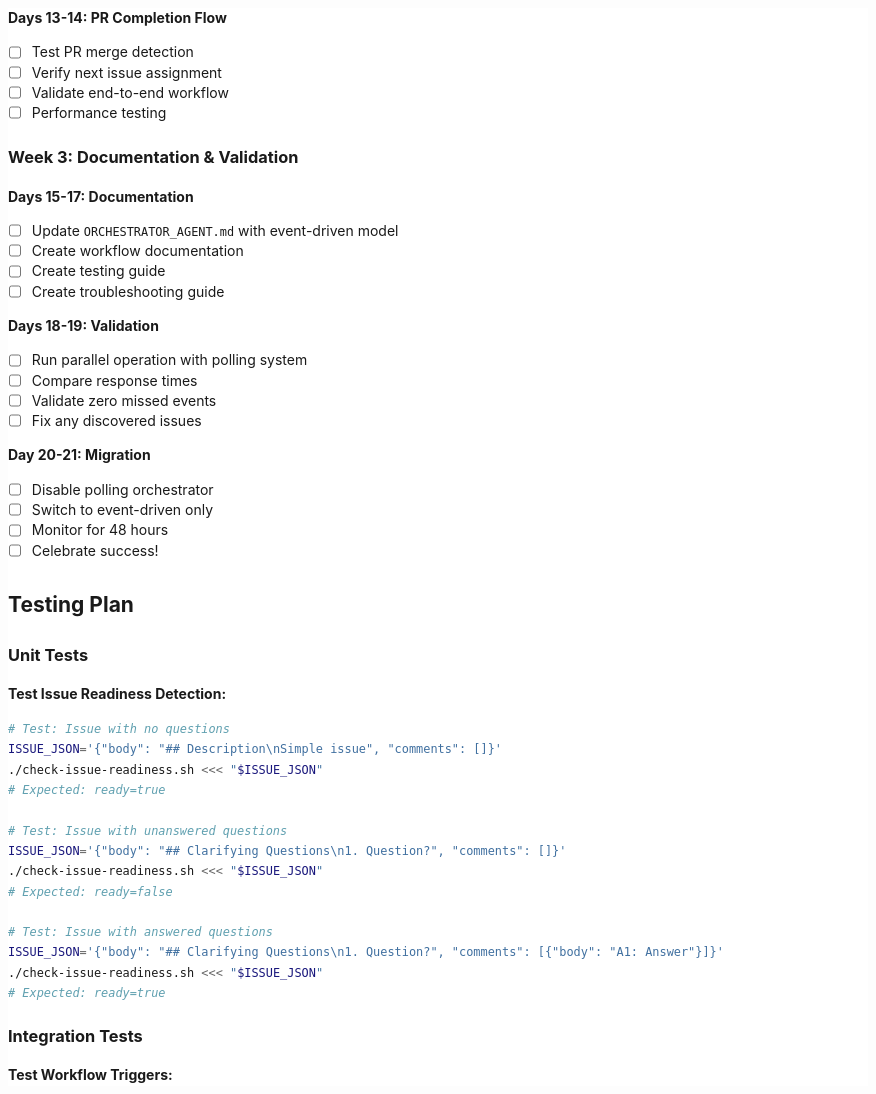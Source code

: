 **Days 13-14: PR Completion Flow**
- [ ] Test PR merge detection
- [ ] Verify next issue assignment
- [ ] Validate end-to-end workflow
- [ ] Performance testing

### Week 3: Documentation & Validation

**Days 15-17: Documentation**
- [ ] Update `ORCHESTRATOR_AGENT.md` with event-driven model
- [ ] Create workflow documentation
- [ ] Create testing guide
- [ ] Create troubleshooting guide

**Days 18-19: Validation**
- [ ] Run parallel operation with polling system
- [ ] Compare response times
- [ ] Validate zero missed events
- [ ] Fix any discovered issues

**Day 20-21: Migration**
- [ ] Disable polling orchestrator
- [ ] Switch to event-driven only
- [ ] Monitor for 48 hours
- [ ] Celebrate success!

## Testing Plan

### Unit Tests

**Test Issue Readiness Detection:**

```bash
# Test: Issue with no questions
ISSUE_JSON='{"body": "## Description\nSimple issue", "comments": []}'
./check-issue-readiness.sh <<< "$ISSUE_JSON"
# Expected: ready=true

# Test: Issue with unanswered questions
ISSUE_JSON='{"body": "## Clarifying Questions\n1. Question?", "comments": []}'
./check-issue-readiness.sh <<< "$ISSUE_JSON"
# Expected: ready=false

# Test: Issue with answered questions
ISSUE_JSON='{"body": "## Clarifying Questions\n1. Question?", "comments": [{"body": "A1: Answer"}]}'
./check-issue-readiness.sh <<< "$ISSUE_JSON"
# Expected: ready=true
```

### Integration Tests

**Test Workflow Triggers:**
